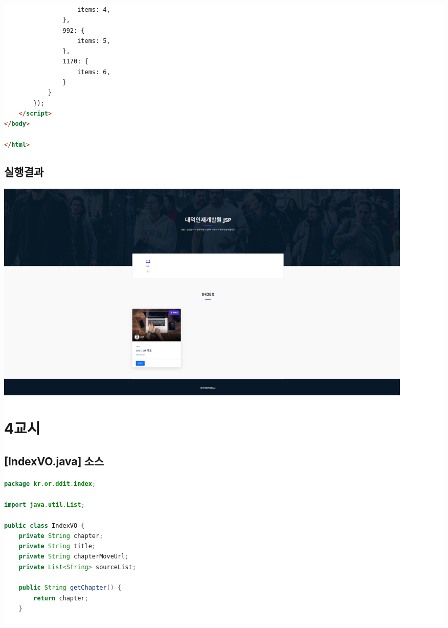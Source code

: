 ```html
                    items: 4,
                },
                992: {
                    items: 5,
                },
                1170: {
                    items: 6,
                }
            }
        });
    </script>
</body>

</html>
```

## 실행결과

<img width="90%" src="../../img/eud/jsp/day01/Untitled%2015.png"/>

# 4교시

## [IndexVO.java] 소스

```java
package kr.or.ddit.index;

import java.util.List;

public class IndexVO {
	private String chapter;
	private String title;
	private String chapterMoveUrl;
	private List<String> sourceList;
	
	public String getChapter() {
		return chapter;
	}
	
```